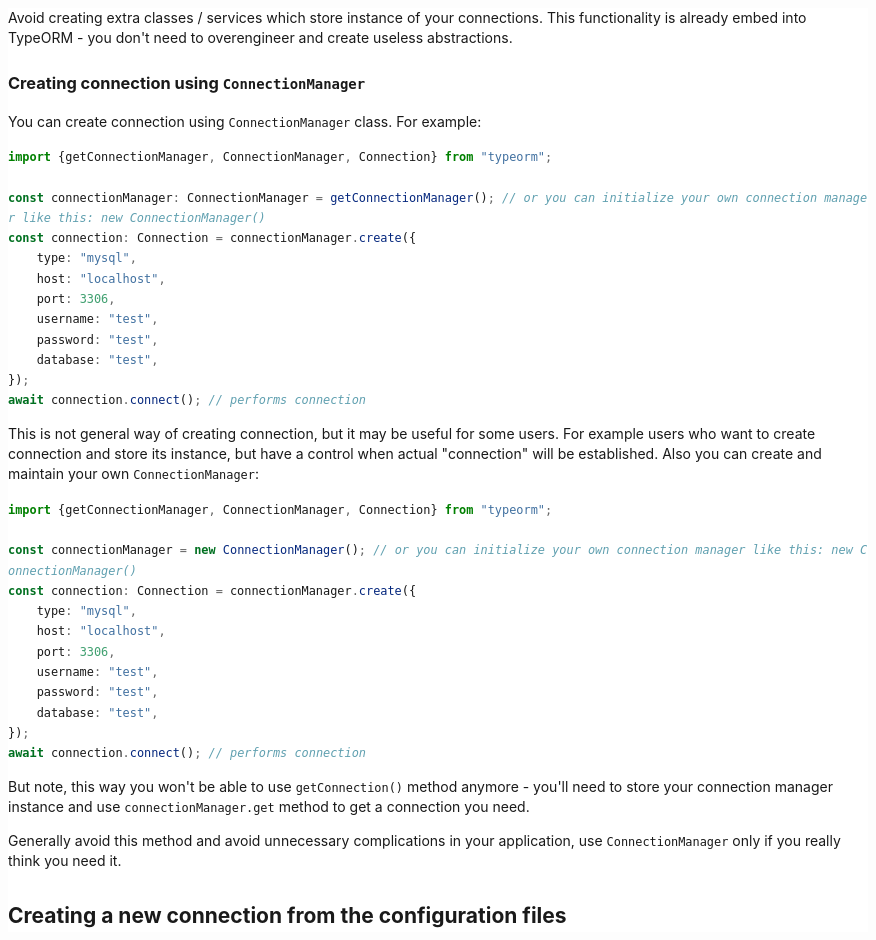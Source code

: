 Avoid creating extra classes / services which store instance of your connections.
This functionality is already embed into TypeORM - 
you don't need to overengineer and create useless abstractions.

### Creating connection using `ConnectionManager`

You can create connection using `ConnectionManager` class. For example:

```typescript
import {getConnectionManager, ConnectionManager, Connection} from "typeorm";

const connectionManager: ConnectionManager = getConnectionManager(); // or you can initialize your own connection manager like this: new ConnectionManager()
const connection: Connection = connectionManager.create({
    type: "mysql",
    host: "localhost",
    port: 3306,
    username: "test",
    password: "test",
    database: "test",
});
await connection.connect(); // performs connection
```

This is not general way of creating connection, but it may be useful for some users.
For example users who want to create connection and store its instance, 
but have a control when actual "connection" will be established.
Also you can create and maintain your own `ConnectionManager`:

```typescript
import {getConnectionManager, ConnectionManager, Connection} from "typeorm";

const connectionManager = new ConnectionManager(); // or you can initialize your own connection manager like this: new ConnectionManager()
const connection: Connection = connectionManager.create({
    type: "mysql",
    host: "localhost",
    port: 3306,
    username: "test",
    password: "test",
    database: "test",
});
await connection.connect(); // performs connection
```

But note, this way you won't be able to use `getConnection()` method anymore - 
you'll need to store your connection manager instance and use `connectionManager.get` method to get a connection you need.

Generally avoid this method and avoid unnecessary complications in your application,
use `ConnectionManager` only if you really think you need it.

## Creating a new connection from the configuration files
